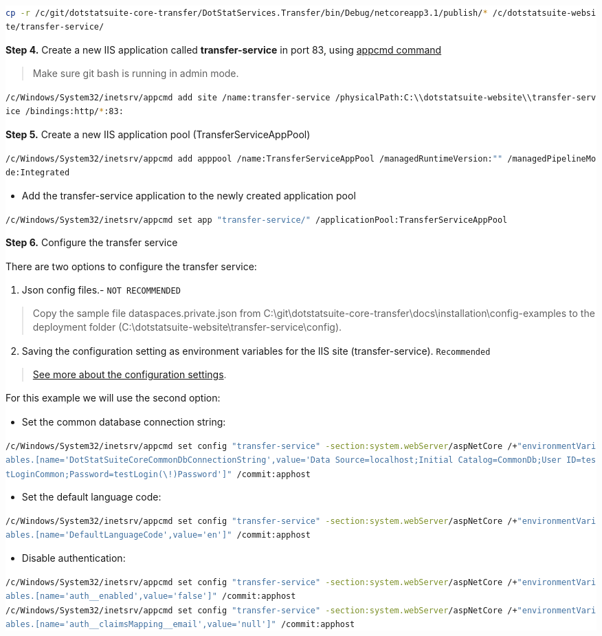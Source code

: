 ```sh
cp -r /c/git/dotstatsuite-core-transfer/DotStatServices.Transfer/bin/Debug/netcoreapp3.1/publish/* /c/dotstatsuite-website/transfer-service/
```

**Step 4.** Create a new IIS application called **transfer-service** in port 83, using [appcmd command](https://docs.microsoft.com/en-us/iis/get-started/getting-started-with-iis/getting-started-with-appcmdexe)
>  Make sure git bash is running in admin mode.
```sh
/c/Windows/System32/inetsrv/appcmd add site /name:transfer-service /physicalPath:C:\\dotstatsuite-website\\transfer-service /bindings:http/*:83:
```

**Step 5.** Create a new IIS application pool (TransferServiceAppPool) 
```sh
/c/Windows/System32/inetsrv/appcmd add apppool /name:TransferServiceAppPool /managedRuntimeVersion:"" /managedPipelineMode:Integrated
```
*  Add the transfer-service application to the newly created application pool  

```sh
/c/Windows/System32/inetsrv/appcmd set app "transfer-service/" /applicationPool:TransferServiceAppPool
```

**Step 6.** Configure the transfer service

There are two options to configure the transfer service: 

1.  Json config files.- `NOT RECOMMENDED`

>  Copy the sample file dataspaces.private.json from C:\git\dotstatsuite-core-transfer\docs\installation\config-examples to the deployment folder (C:\dotstatsuite-website\transfer-service\config). 

2.  Saving the configuration setting as environment variables for the IIS site (transfer-service). `Recommended`

>  [See more about the configuration settings](https://gitlab.com/sis-cc/.stat-suite/dotstatsuite-core-transfer/-/blob/master/README.md#configuration).

For this example we will use the second option: 

*  Set the common database connection string:
```sh
/c/Windows/System32/inetsrv/appcmd set config "transfer-service" -section:system.webServer/aspNetCore /+"environmentVariables.[name='DotStatSuiteCoreCommonDbConnectionString',value='Data Source=localhost;Initial Catalog=CommonDb;User ID=testLoginCommon;Password=testLogin(\!)Password']" /commit:apphost
```

* Set the default language code:
```sh
/c/Windows/System32/inetsrv/appcmd set config "transfer-service" -section:system.webServer/aspNetCore /+"environmentVariables.[name='DefaultLanguageCode',value='en']" /commit:apphost
```

*  Disable authentication:
```sh
/c/Windows/System32/inetsrv/appcmd set config "transfer-service" -section:system.webServer/aspNetCore /+"environmentVariables.[name='auth__enabled',value='false']" /commit:apphost
/c/Windows/System32/inetsrv/appcmd set config "transfer-service" -section:system.webServer/aspNetCore /+"environmentVariables.[name='auth__claimsMapping__email',value='null']" /commit:apphost
```
